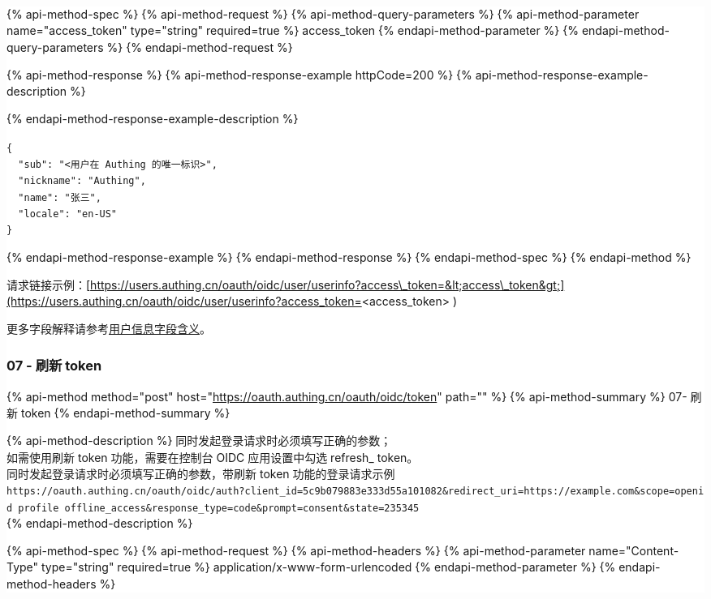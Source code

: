 {% api-method-spec %}
{% api-method-request %}
{% api-method-query-parameters %}
{% api-method-parameter name="access\_token" type="string" required=true %}
 access\_token
{% endapi-method-parameter %}
{% endapi-method-query-parameters %}
{% endapi-method-request %}

{% api-method-response %}
{% api-method-response-example httpCode=200 %}
{% api-method-response-example-description %}

{% endapi-method-response-example-description %}

```
{
  "sub": "<用户在 Authing 的唯一标识>",
  "nickname": "Authing",
  "name": "张三",
  "locale": "en-US"
}
```
{% endapi-method-response-example %}
{% endapi-method-response %}
{% endapi-method-spec %}
{% endapi-method %}

请求链接示例：[https://users.authing.cn/oauth/oidc/user/userinfo?access\_token=&lt;access\_token&gt;](https://users.authing.cn/oauth/oidc/user/userinfo?access_token=<access_token>
)

更多字段解释请参考[用户信息字段含义](https://docs.authing.cn/authing/advanced/oidc/oidc-params#yong-hu-xin-xi-zi-duan-han-yi)。

### 07 - 刷新 token

{% api-method method="post" host="https://oauth.authing.cn/oauth/oidc/token" path="" %}
{% api-method-summary %}
   07-  刷新 token
{% endapi-method-summary %}

{% api-method-description %}
同时发起登录请求时必须填写正确的参数；  
如需使用刷新 token 功能，需要在控制台 OIDC 应用设置中勾选 refresh\_ token。  
同时发起登录请求时必须填写正确的参数，带刷新 token 功能的登录请求示例  
`https://oauth.authing.cn/oauth/oidc/auth?client_id=5c9b079883e333d55a101082&redirect_uri=https://example.com&scope=openid profile offline_access&response_type=code&prompt=consent&state=235345`  
{% endapi-method-description %}

{% api-method-spec %}
{% api-method-request %}
{% api-method-headers %}
{% api-method-parameter name="Content-Type" type="string" required=true %}
 application/x-www-form-urlencoded
{% endapi-method-parameter %}
{% endapi-method-headers %}
